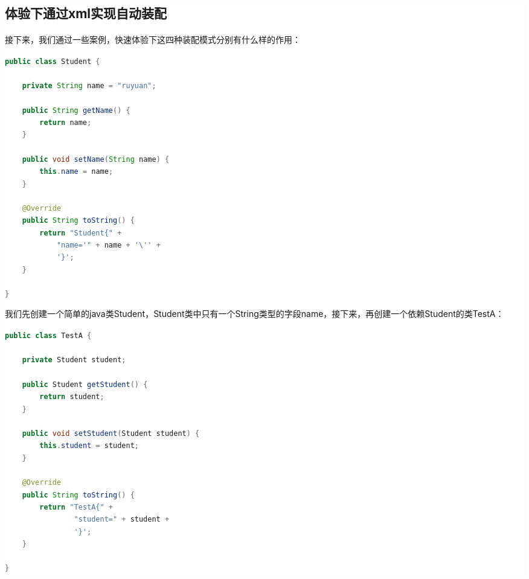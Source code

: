 
## 体验下通过xml实现自动装配

接下来，我们通过一些案例，快速体验下这四种装配模式分别有什么样的作用：

```java
public class Student {
    
    private String name = "ruyuan";
    
    public String getName() {
        return name;
    }
    
    public void setName(String name) {
        this.name = name;
    }
    
    @Override
    public String toString() {
        return "Student{" +
            "name='" + name + '\'' +
            '}';
    }
    
}
```

我们先创建一个简单的java类Student，Student类中只有一个String类型的字段name，接下来，再创建一个依赖Student的类TestA：

```java
public class TestA {

	private Student student;

	public Student getStudent() {
		return student;
	}

	public void setStudent(Student student) {
		this.student = student;
	}

	@Override
	public String toString() {
		return "TestA{" +
				"student=" + student +
				'}';
	}

}
```
